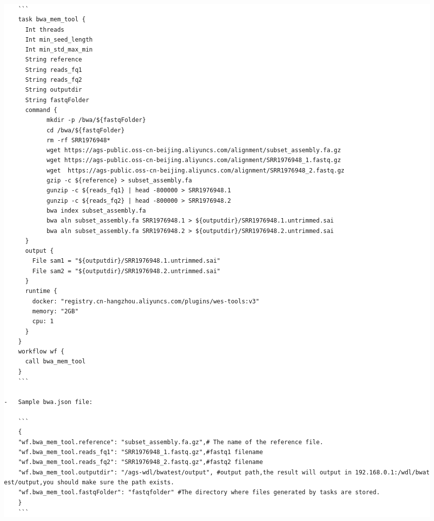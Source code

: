         ```
        task bwa_mem_tool {
          Int threads
          Int min_seed_length
          Int min_std_max_min
          String reference
          String reads_fq1
          String reads_fq2
          String outputdir
          String fastqFolder
          command {
                mkdir -p /bwa/${fastqFolder}
                cd /bwa/${fastqFolder}
                rm -rf SRR1976948*
                wget https://ags-public.oss-cn-beijing.aliyuncs.com/alignment/subset_assembly.fa.gz
                wget https://ags-public.oss-cn-beijing.aliyuncs.com/alignment/SRR1976948_1.fastq.gz
                wget  https://ags-public.oss-cn-beijing.aliyuncs.com/alignment/SRR1976948_2.fastq.gz
                gzip -c ${reference} > subset_assembly.fa
                gunzip -c ${reads_fq1} | head -800000 > SRR1976948.1
                gunzip -c ${reads_fq2} | head -800000 > SRR1976948.2
                bwa index subset_assembly.fa
                bwa aln subset_assembly.fa SRR1976948.1 > ${outputdir}/SRR1976948.1.untrimmed.sai
                bwa aln subset_assembly.fa SRR1976948.2 > ${outputdir}/SRR1976948.2.untrimmed.sai
          }
          output {
            File sam1 = "${outputdir}/SRR1976948.1.untrimmed.sai"
            File sam2 = "${outputdir}/SRR1976948.2.untrimmed.sai"
          }
          runtime {
            docker: "registry.cn-hangzhou.aliyuncs.com/plugins/wes-tools:v3"
            memory: "2GB"
            cpu: 1
          }
        }
        workflow wf {
          call bwa_mem_tool
        }
        ```

    -   Sample bwa.json file:

        ```
        {
        "wf.bwa_mem_tool.reference": "subset_assembly.fa.gz",# The name of the reference file.
        "wf.bwa_mem_tool.reads_fq1": "SRR1976948_1.fastq.gz",#fastq1 filename
        "wf.bwa_mem_tool.reads_fq2": "SRR1976948_2.fastq.gz",#fastq2 filename
        "wf.bwa_mem_tool.outputdir": "/ags-wdl/bwatest/output", #output path,the result will output in 192.168.0.1:/wdl/bwatest/output,you should make sure the path exists.
        "wf.bwa_mem_tool.fastqFolder": "fastqfolder" #The directory where files generated by tasks are stored.
        }
        ```
